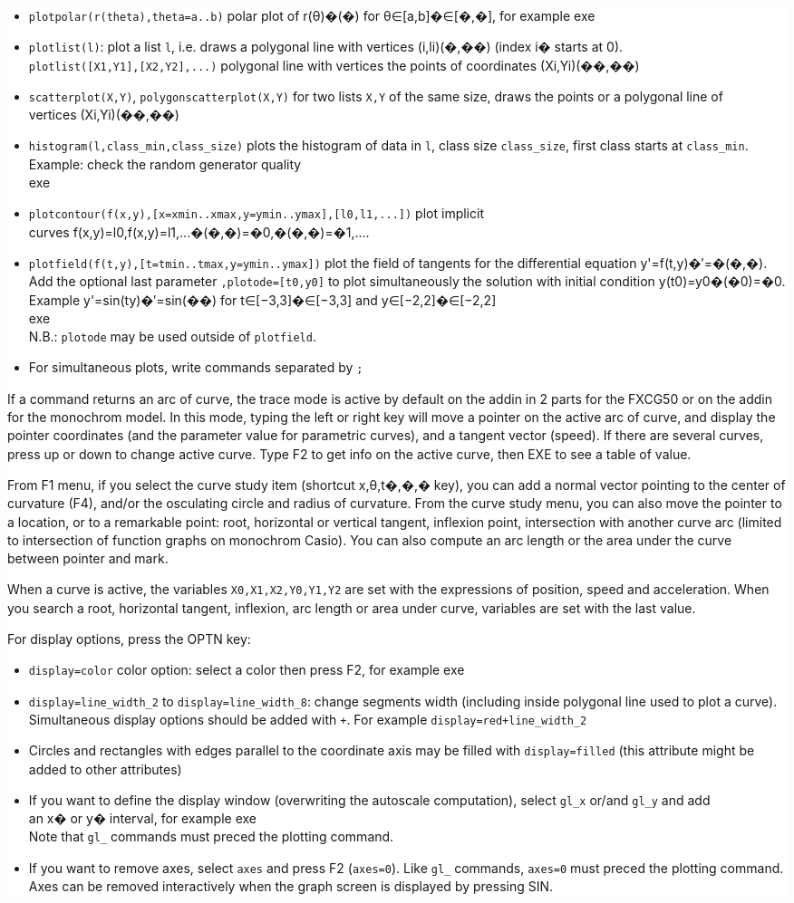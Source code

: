 -   `plotpolar(r(theta),theta=a..b)` polar plot of r(θ)�(�) for θ∈[a,b]�∈[�,�], for example exe  
    
-   `plotlist(l)`: plot a list `l`, i.e. draws a polygonal line with vertices (i,li)(�,��) (index i� starts at 0).  
    `plotlist([X1,Y1],[X2,Y2],...)` polygonal line with vertices the points of coordinates (Xi,Yi)(��,��)
-   `scatterplot(X,Y)`, `polygonscatterplot(X,Y)` for two lists `X,Y` of the same size, draws the points or a polygonal line of vertices (Xi,Yi)(��,��)
-   `histogram(l,class_min,class_size)` plots the histogram of data in `l`, class size `class_size`, first class starts at `class_min`. Example: check the random generator quality  
    exe  
    
-   `plotcontour(f(x,y),[x=xmin..xmax,y=ymin..ymax],[l0,l1,...])` plot implicit curves f(x,y)=l0,f(x,y)=l1,...�(�,�)=�0,�(�,�)=�1,....
-   `plotfield(f(t,y),[t=tmin..tmax,y=ymin..ymax])` plot the field of tangents for the differential equation y'=f(t,y)�′=�(�,�). Add the optional last parameter `,plotode=[t0,y0]` to plot simultaneously the solution with initial condition y(t0)=y0�(�0)=�0. Example y'=sin(ty)�′=sin(��) for t∈[−3,3]�∈[−3,3] and y∈[−2,2]�∈[−2,2]  
    exe  
    N.B.: `plotode` may be used outside of `plotfield`.
-   For simultaneous plots, write commands separated by `;`

If a command returns an arc of curve, the trace mode is active by default on the addin in 2 parts for the FXCG50 or on the addin for the monochrom model. In this mode, typing the left or right key will move a pointer on the active arc of curve, and display the pointer coordinates (and the parameter value for parametric curves), and a tangent vector (speed). If there are several curves, press up or down to change active curve. Type F2 to get info on the active curve, then EXE to see a table of value.

From F1 menu, if you select the curve study item (shortcut x,θ,t�,�,� key), you can add a normal vector pointing to the center of curvature (F4), and/or the osculating circle and radius of curvature. From the curve study menu, you can also move the pointer to a location, or to a remarkable point: root, horizontal or vertical tangent, inflexion point, intersection with another curve arc (limited to intersection of function graphs on monochrom Casio). You can also compute an arc length or the area under the curve between pointer and mark.

When a curve is active, the variables `X0,X1,X2,Y0,Y1,Y2` are set with the expressions of position, speed and acceleration. When you search a root, horizontal tangent, inflexion, arc length or area under curve, variables are set with the last value.

For display options, press the OPTN key:

-   `display=color` color option: select a color then press F2, for example exe  
    
-   `display=line_width_2` to `display=line_width_8`: change segments width (including inside polygonal line used to plot a curve). Simultaneous display options should be added with `+`. For example `display=red+line_width_2`
-   Circles and rectangles with edges parallel to the coordinate axis may be filled with `display=filled` (this attribute might be added to other attributes)
-   If you want to define the display window (overwriting the autoscale computation), select `gl_x` or/and `gl_y` and add an x� or y� interval, for example exe  
    Note that `gl_` commands must preced the plotting command.
-   If you want to remove axes, select `axes` and press F2 (`axes=0`). Like `gl_` commands, `axes=0` must preced the plotting command. Axes can be removed interactively when the graph screen is displayed by pressing SIN.
